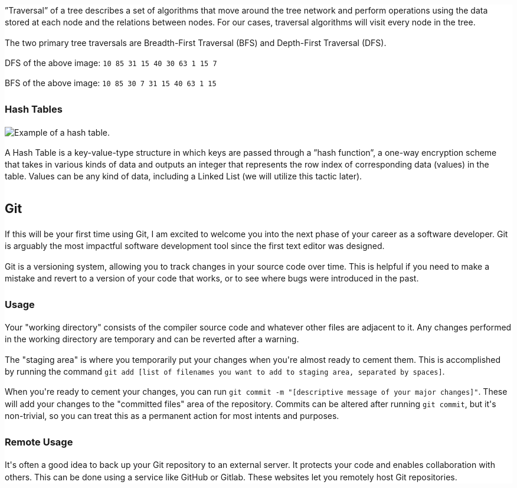 ”Traversal” of a tree describes a set of algorithms that move around the
tree network and perform operations using the data stored at each node
and the relations between nodes. For our cases, traversal algorithms will
visit every node in the tree.

The two primary tree traversals are Breadth-First Traversal (BFS) and
Depth-First Traversal (DFS).

DFS of the above image: `10 85 31 15 40 30 63 1 15 7`

BFS of the above image: `10 85 30 7 31 15 40 63 1 15`

### Hash Tables

![Example of a hash table.](https://www.tutorialspoint.com/data_structures_algorithms/images/hash_function.jpg)

A Hash Table is a key-value-type structure in which keys are passed
through a ”hash function”, a one-way encryption scheme that takes in
various kinds of data and outputs an integer that represents the row index
of corresponding data (values) in the table. Values can be any kind of
data, including a Linked List (we will utilize this tactic later).

## Git

If this will be your first time using Git, I am excited to welcome you into
the next phase of your career as a software developer. Git is arguably the
most impactful software development tool since the first text editor was
designed.

Git is a versioning system, allowing you to track changes in your source
code over time. This is helpful if you need to make a mistake and revert to
a version of your code that works, or to see where bugs were introduced in
the past.

### Usage

Your "working directory" consists of the compiler source code and
whatever other files are adjacent to it. Any changes performed in the
working directory are temporary and can be reverted after a warning.

The "staging area" is where you temporarily put your changes when you're
almost ready to cement them. This is accomplished by running the
command `git add [list of filenames you want to add to
staging area, separated by spaces]`.

When you're ready to cement your changes, you can run `git commit -m
"[descriptive message of your major changes]"`. These will add
your changes to the "committed files" area of the repository. Commits can
be altered after running `git commit`, but it's non-trivial, so you can treat
this as a permanent action for most intents and purposes.

### Remote Usage

It's often a good idea to back up your Git repository to an external server.
It protects your code and enables collaboration with others. This can be done
using a service like GitHub or Gitlab. These websites let you remotely host
Git repositories.
